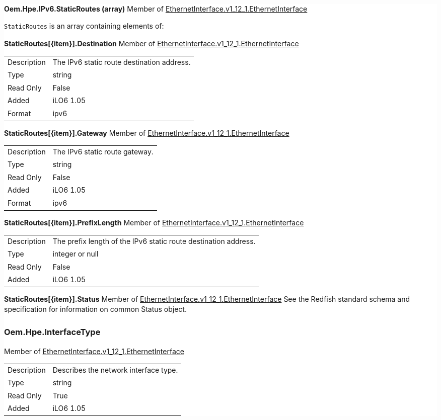 **Oem.Hpe.IPv6.StaticRoutes (array)**
Member of [EthernetInterface.v1\_12\_1.EthernetInterface](#ethernetinterface)

`StaticRoutes` is an array containing elements of:

**StaticRoutes[{item}].Destination**
Member of [EthernetInterface.v1\_12\_1.EthernetInterface](#ethernetinterface)

| | |
|---|---|
|Description|The IPv6 static route destination address.|
|Type|string|
|Read Only|False|
|Added|iLO6 1.05|
|Format|ipv6|

**StaticRoutes[{item}].Gateway**
Member of [EthernetInterface.v1\_12\_1.EthernetInterface](#ethernetinterface)

| | |
|---|---|
|Description|The IPv6 static route gateway.|
|Type|string|
|Read Only|False|
|Added|iLO6 1.05|
|Format|ipv6|

**StaticRoutes[{item}].PrefixLength**
Member of [EthernetInterface.v1\_12\_1.EthernetInterface](#ethernetinterface)

| | |
|---|---|
|Description|The prefix length of the IPv6 static route destination address.|
|Type|integer or null|
|Read Only|False|
|Added|iLO6 1.05|

**StaticRoutes[{item}].Status**
Member of [EthernetInterface.v1\_12\_1.EthernetInterface](#ethernetinterface)
See the Redfish standard schema and specification for information on common Status object.

### Oem.Hpe.InterfaceType

Member of [EthernetInterface.v1\_12\_1.EthernetInterface](#ethernetinterface)

| | |
|---|---|
|Description|Describes the network interface type.|
|Type|string|
|Read Only|True|
|Added|iLO6 1.05|
